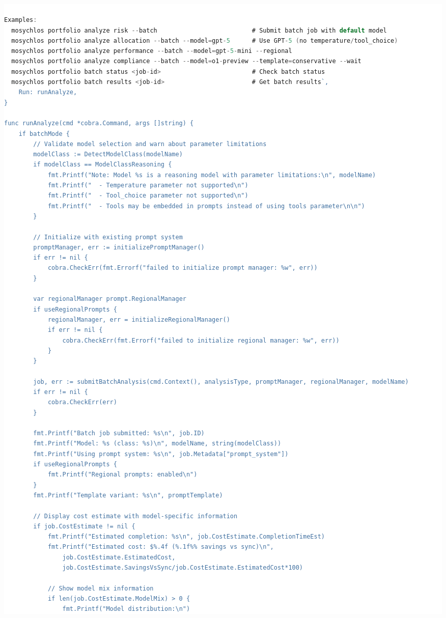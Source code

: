 ```go

Examples:
  mosychlos portfolio analyze risk --batch                          # Submit batch job with default model
  mosychlos portfolio analyze allocation --batch --model=gpt-5      # Use GPT-5 (no temperature/tool_choice)
  mosychlos portfolio analyze performance --batch --model=gpt-5-mini --regional
  mosychlos portfolio analyze compliance --batch --model=o1-preview --template=conservative --wait
  mosychlos portfolio batch status <job-id>                         # Check batch status
  mosychlos portfolio batch results <job-id>                        # Get batch results`,
    Run: runAnalyze,
}

func runAnalyze(cmd *cobra.Command, args []string) {
    if batchMode {
        // Validate model selection and warn about parameter limitations
        modelClass := DetectModelClass(modelName)
        if modelClass == ModelClassReasoning {
            fmt.Printf("Note: Model %s is a reasoning model with parameter limitations:\n", modelName)
            fmt.Printf("  - Temperature parameter not supported\n")
            fmt.Printf("  - Tool_choice parameter not supported\n")
            fmt.Printf("  - Tools may be embedded in prompts instead of using tools parameter\n\n")
        }

        // Initialize with existing prompt system
        promptManager, err := initializePromptManager()
        if err != nil {
            cobra.CheckErr(fmt.Errorf("failed to initialize prompt manager: %w", err))
        }

        var regionalManager prompt.RegionalManager
        if useRegionalPrompts {
            regionalManager, err = initializeRegionalManager()
            if err != nil {
                cobra.CheckErr(fmt.Errorf("failed to initialize regional manager: %w", err))
            }
        }

        job, err := submitBatchAnalysis(cmd.Context(), analysisType, promptManager, regionalManager, modelName)
        if err != nil {
            cobra.CheckErr(err)
        }

        fmt.Printf("Batch job submitted: %s\n", job.ID)
        fmt.Printf("Model: %s (class: %s)\n", modelName, string(modelClass))
        fmt.Printf("Using prompt system: %s\n", job.Metadata["prompt_system"])
        if useRegionalPrompts {
            fmt.Printf("Regional prompts: enabled\n")
        }
        fmt.Printf("Template variant: %s\n", promptTemplate)

        // Display cost estimate with model-specific information
        if job.CostEstimate != nil {
            fmt.Printf("Estimated completion: %s\n", job.CostEstimate.CompletionTimeEst)
            fmt.Printf("Estimated cost: $%.4f (%.1f%% savings vs sync)\n",
                job.CostEstimate.EstimatedCost,
                job.CostEstimate.SavingsVsSync/job.CostEstimate.EstimatedCost*100)

            // Show model mix information
            if len(job.CostEstimate.ModelMix) > 0 {
                fmt.Printf("Model distribution:\n")
```